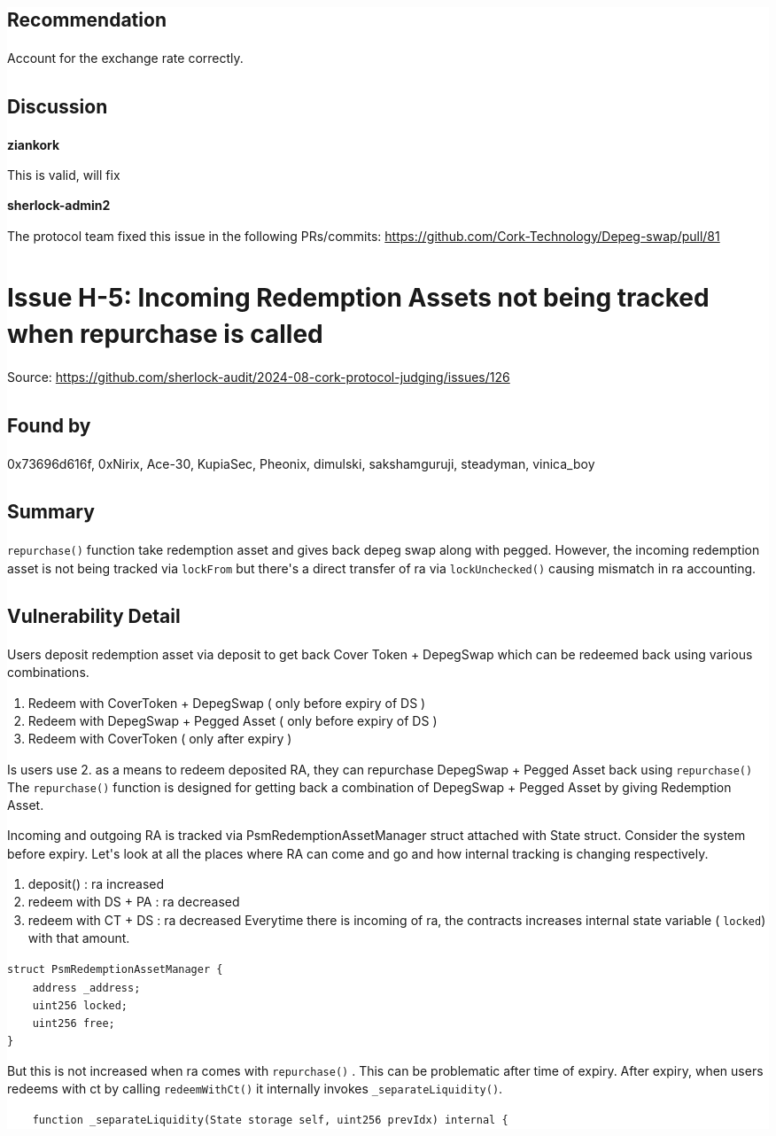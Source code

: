 ## Recommendation

Account for the exchange rate correctly.



## Discussion

**ziankork**

This is valid, will fix

**sherlock-admin2**

The protocol team fixed this issue in the following PRs/commits:
https://github.com/Cork-Technology/Depeg-swap/pull/81


# Issue H-5: Incoming Redemption Assets not being tracked when repurchase is called 

Source: https://github.com/sherlock-audit/2024-08-cork-protocol-judging/issues/126 

## Found by 
0x73696d616f, 0xNirix, Ace-30, KupiaSec, Pheonix, dimulski, sakshamguruji, steadyman, vinica\_boy
## Summary
``repurchase()`` function take redemption asset and gives back depeg swap along with pegged. However, the incoming redemption asset is not being tracked via ``lockFrom`` but there's a direct transfer of ra via ``lockUnchecked()`` causing mismatch in ra accounting. 

## Vulnerability Detail
Users deposit redemption asset via deposit to get back Cover Token + DepegSwap which can be redeemed back using various combinations.
1. Redeem with CoverToken + DepegSwap ( only before expiry of DS )
2. Redeem with DepegSwap + Pegged Asset ( only before expiry of DS ) 
3. Redeem with CoverToken ( only after expiry ) 

Is users use 2. as a means to redeem deposited RA, they can repurchase DepegSwap + Pegged Asset  back using ``repurchase()``
The ``repurchase()`` function is designed for getting back a combination of DepegSwap + Pegged Asset by giving Redemption Asset.

Incoming and outgoing RA is tracked via PsmRedemptionAssetManager struct attached with State struct. 
Consider the system before expiry. Let's look at all the places where RA can come and go and how internal tracking is changing respectively. 
1. deposit() : ra increased
2. redeem with DS + PA : ra decreased
3. redeem with CT + DS : ra decreased
Everytime there is incoming of ra, the contracts increases internal state variable ( ``locked``)  with that amount. 
```Solidity
struct PsmRedemptionAssetManager {
    address _address;
    uint256 locked;
    uint256 free;
}
```
But this is not increased  when ra comes with ``repurchase()`` . 
This can be problematic after time of expiry. 
After expiry, when users redeems with ct by calling ``redeemWithCt()`` it internally invokes ``_separateLiquidity()``. 
```Solidity
    function _separateLiquidity(State storage self, uint256 prevIdx) internal {
```